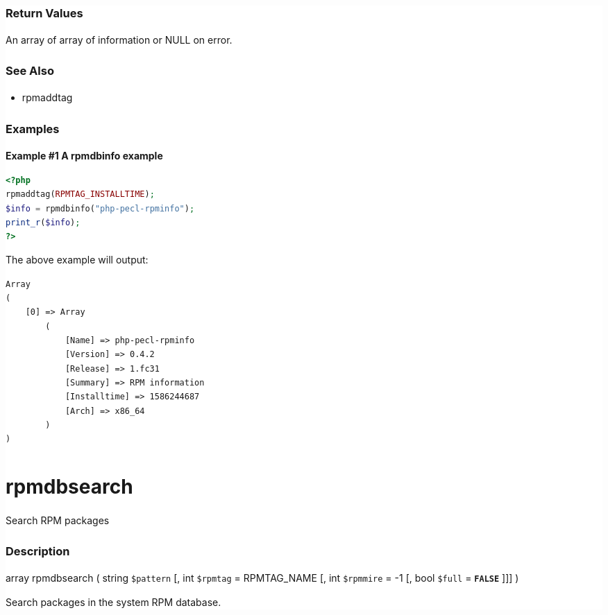 ### Return Values

An <span class="type">array</span> of <span class="type">array</span> of
information or NULL on error.

### See Also

-   <span class="function">rpmaddtag</span>

### Examples

**Example \#1 A <span class="function">rpmdbinfo</span> example**

``` php
<?php
rpmaddtag(RPMTAG_INSTALLTIME);
$info = rpmdbinfo("php-pecl-rpminfo");
print_r($info);
?>
```

The above example will output:

    Array
    (
        [0] => Array
            (
                [Name] => php-pecl-rpminfo
                [Version] => 0.4.2
                [Release] => 1.fc31
                [Summary] => RPM information
                [Installtime] => 1586244687
                [Arch] => x86_64
            )
    )

rpmdbsearch
===========

Search RPM packages

### Description

<span class="type">array</span> <span
class="methodname">rpmdbsearch</span> ( <span class="methodparam"><span
class="type">string</span> `$pattern`</span> \[, <span
class="methodparam"><span class="type">int</span> `$rpmtag`<span
class="initializer"> = RPMTAG\_NAME</span></span> \[, <span
class="methodparam"><span class="type">int</span> `$rpmmire`<span
class="initializer"> = -1</span></span> \[, <span
class="methodparam"><span class="type">bool</span> `$full`<span
class="initializer"> = **`FALSE`**</span></span> \]\]\] )

Search packages in the system RPM database.
